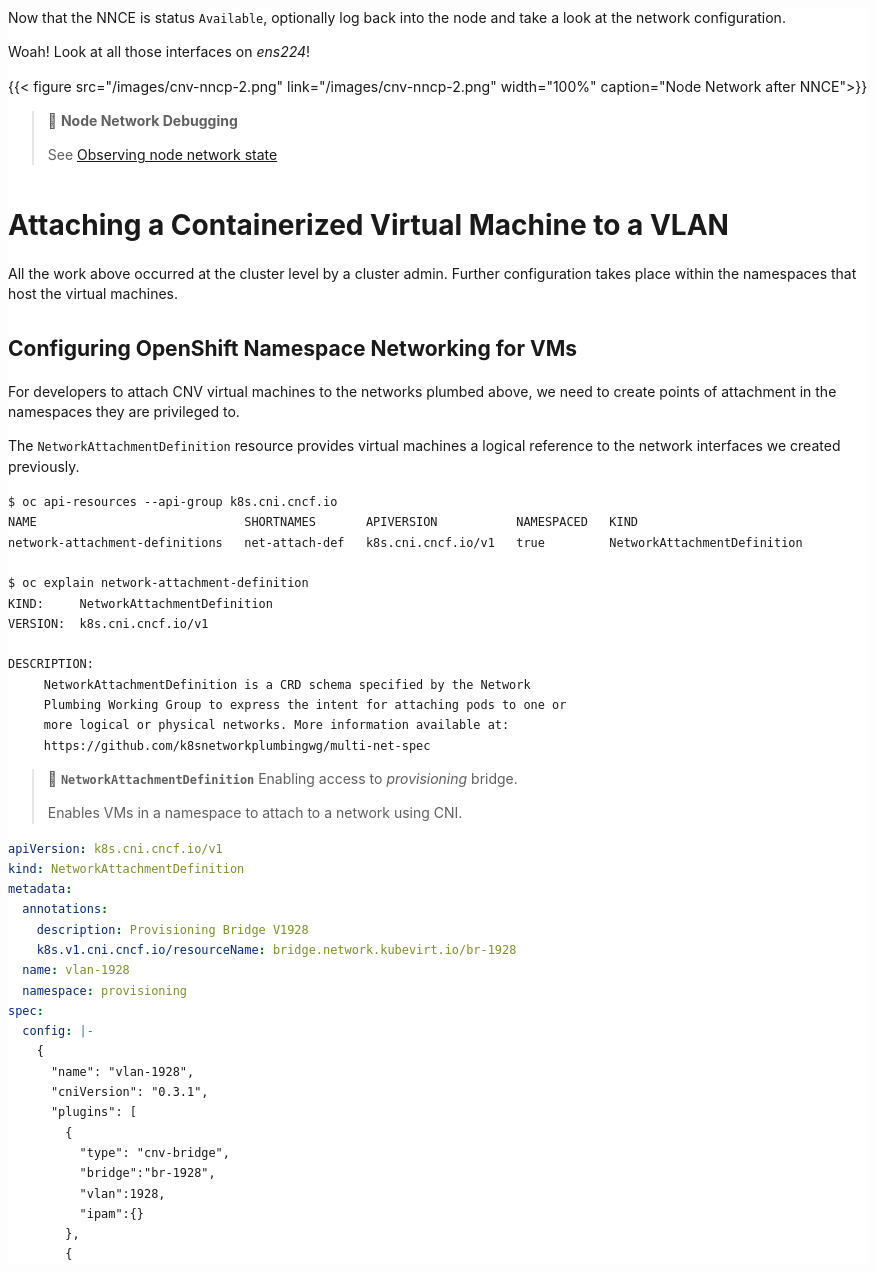Now that the NNCE is status `Available`, optionally log back into the node and take a look at the network configuration.

Woah! Look at all those interfaces on _ens224_!

{{< figure src="/images/cnv-nncp-2.png" link="/images/cnv-nncp-2.png" width="100%" caption="Node Network after NNCE">}}

> 📓 **Node Network Debugging**
>
> See [Observing node network state][9]
# Attaching a Containerized Virtual Machine to a VLAN

All the work above occurred at the cluster level by a cluster admin. Further configuration takes place within the namespaces that host the virtual machines.
## Configuring OpenShift Namespace Networking for VMs

For developers to attach CNV virtual machines to the networks plumbed above, we need to create points of attachment in the namespaces they are privileged to.

The `NetworkAttachmentDefinition` resource provides virtual machines a logical reference to the network interfaces we created previously.

```shell
$ oc api-resources --api-group k8s.cni.cncf.io
NAME                             SHORTNAMES       APIVERSION           NAMESPACED   KIND
network-attachment-definitions   net-attach-def   k8s.cni.cncf.io/v1   true         NetworkAttachmentDefinition

$ oc explain network-attachment-definition
KIND:     NetworkAttachmentDefinition
VERSION:  k8s.cni.cncf.io/v1

DESCRIPTION:
     NetworkAttachmentDefinition is a CRD schema specified by the Network
     Plumbing Working Group to express the intent for attaching pods to one or
     more logical or physical networks. More information available at:
     https://github.com/k8snetworkplumbingwg/multi-net-spec
```

> 📓 **`NetworkAttachmentDefinition`** Enabling access to _provisioning_ bridge.
>
> Enables VMs in a namespace to attach to a network using CNI.
```yaml  {linenos=inline,hl_lines=[17]}
apiVersion: k8s.cni.cncf.io/v1
kind: NetworkAttachmentDefinition
metadata:
  annotations:
    description: Provisioning Bridge V1928
    k8s.v1.cni.cncf.io/resourceName: bridge.network.kubevirt.io/br-1928
  name: vlan-1928
  namespace: provisioning
spec:
  config: |-
    {
      "name": "vlan-1928",
      "cniVersion": "0.3.1",
      "plugins": [
        {
          "type": "cnv-bridge",
          "bridge":"br-1928",
          "vlan":1928,
          "ipam":{}
        },
        {
```

[1]: <https://docs.openshift.com/container-platform/4.10/virt/about-virt.html> "About OpenShift virtualization"
[2]: <https://kubevirt.io> "KubeVirt.io"
[3]: <https://nmstate.io/> "NMState A Declarative API for Host Network Management"
[4]: <https://kb.vmware.com/s/article/1003806> "VLAN configuration on virtual switches, physical switches, and virtual machines (1003806)"
[5]: <https://kb.vmware.com/s/article/1002934> "How promiscuous mode works at the virtual switch and portgroup levels (1002934)"
[6]: <https://docs.openshift.com/container-platform/4.10/virt/node_network/virt-updating-node-network-config.html>
[7]: <https://github.com/openshift/machine-api-operator> "Machine API Operator"
[8]: <https://docs.openshift.com/container-platform/4.10/rest_api/machine_apis/machineset-machine-openshift-io-v1beta1.html> "MachineSet API"
[9]: <https://docs.openshift.com/container-platform/4.10/virt/node_network/virt-observing-node-network-state.html> "Observing Node Network State"
[10]: <https://access.redhat.com/solutions/6692341> "Enabling Nested Virtualization on KVM Hypervisors"
[11]: <https://docs.openshift.com/container-platform/4.10/virt/virtual_machines/vm_networking/virt-attaching-vm-multiple-networks.html> "Attaching a virtual machine to multiple networks"